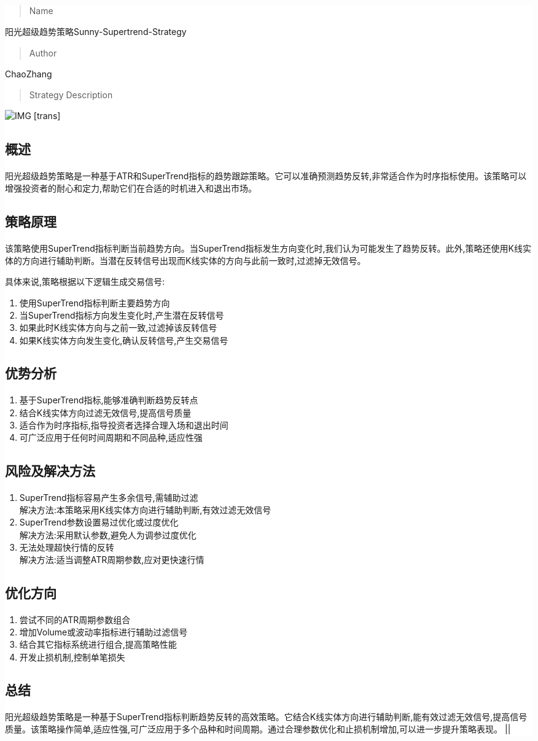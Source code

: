 
> Name

阳光超级趋势策略Sunny-Supertrend-Strategy

> Author

ChaoZhang

> Strategy Description

![IMG](https://www.fmz.com/upload/asset/1d0bd70ffc1a1e819eb.png)
[trans]

## 概述
阳光超级趋势策略是一种基于ATR和SuperTrend指标的趋势跟踪策略。它可以准确预测趋势反转,非常适合作为时序指标使用。该策略可以增强投资者的耐心和定力,帮助它们在合适的时机进入和退出市场。

## 策略原理  
该策略使用SuperTrend指标判断当前趋势方向。当SuperTrend指标发生方向变化时,我们认为可能发生了趋势反转。此外,策略还使用K线实体的方向进行辅助判断。当潜在反转信号出现而K线实体的方向与此前一致时,过滤掉无效信号。

具体来说,策略根据以下逻辑生成交易信号:
1. 使用SuperTrend指标判断主要趋势方向
2. 当SuperTrend指标方向发生变化时,产生潜在反转信号
3. 如果此时K线实体方向与之前一致,过滤掉该反转信号
4. 如果K线实体方向发生变化,确认反转信号,产生交易信号

## 优势分析
1. 基于SuperTrend指标,能够准确判断趋势反转点
2. 结合K线实体方向过滤无效信号,提高信号质量  
3. 适合作为时序指标,指导投资者选择合理入场和退出时间
4. 可广泛应用于任何时间周期和不同品种,适应性强

## 风险及解决方法
1. SuperTrend指标容易产生多余信号,需辅助过滤  
解决方法:本策略采用K线实体方向进行辅助判断,有效过滤无效信号
2. SuperTrend参数设置易过优化或过度优化  
解决方法:采用默认参数,避免人为调参过度优化
3. 无法处理超快行情的反转  
解决方法:适当调整ATR周期参数,应对更快速行情

## 优化方向  
1. 尝试不同的ATR周期参数组合
2. 增加Volume或波动率指标进行辅助过滤信号
3. 结合其它指标系统进行组合,提高策略性能
4. 开发止损机制,控制单笔损失

## 总结
阳光超级趋势策略是一种基于SuperTrend指标判断趋势反转的高效策略。它结合K线实体方向进行辅助判断,能有效过滤无效信号,提高信号质量。该策略操作简单,适应性强,可广泛应用于多个品种和时间周期。通过合理参数优化和止损机制增加,可以进一步提升策略表现。
||
